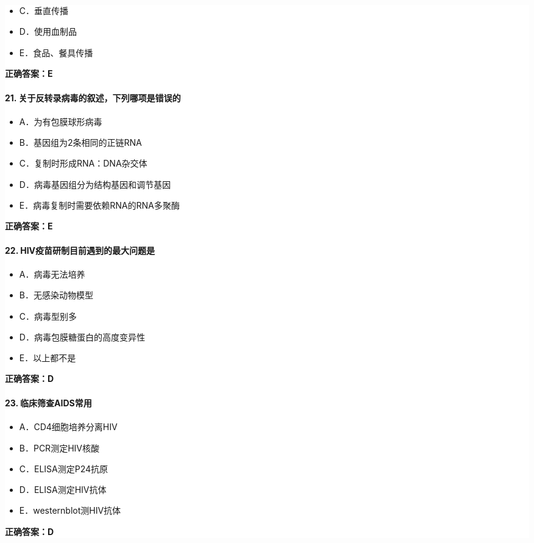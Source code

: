* C．垂直传播

* D．使用血制品

* E．食品、餐具传播

**正确答案：E**







#### 21. 关于反转录病毒的叙述，下列哪项是错误的

* A．为有包膜球形病毒

* B．基因组为2条相同的正链RNA

* C．复制时形成RNA：DNA杂交体

* D．病毒基因组分为结构基因和调节基因

* E．病毒复制时需要依赖RNA的RNA多聚酶

**正确答案：E**







#### 22. HIV疫苗研制目前遇到的最大问题是

* A．病毒无法培养

* B．无感染动物模型

* C．病毒型别多

* D．病毒包膜糖蛋白的高度变异性

* E．以上都不是

**正确答案：D**







#### 23. 临床筛查AIDS常用

* A．CD4细胞培养分离HIV

* B．PCR测定HIV核酸

* C．ELISA测定P24抗原

* D．ELISA测定HIV抗体

* E．westernblot测HIV抗体

**正确答案：D**


